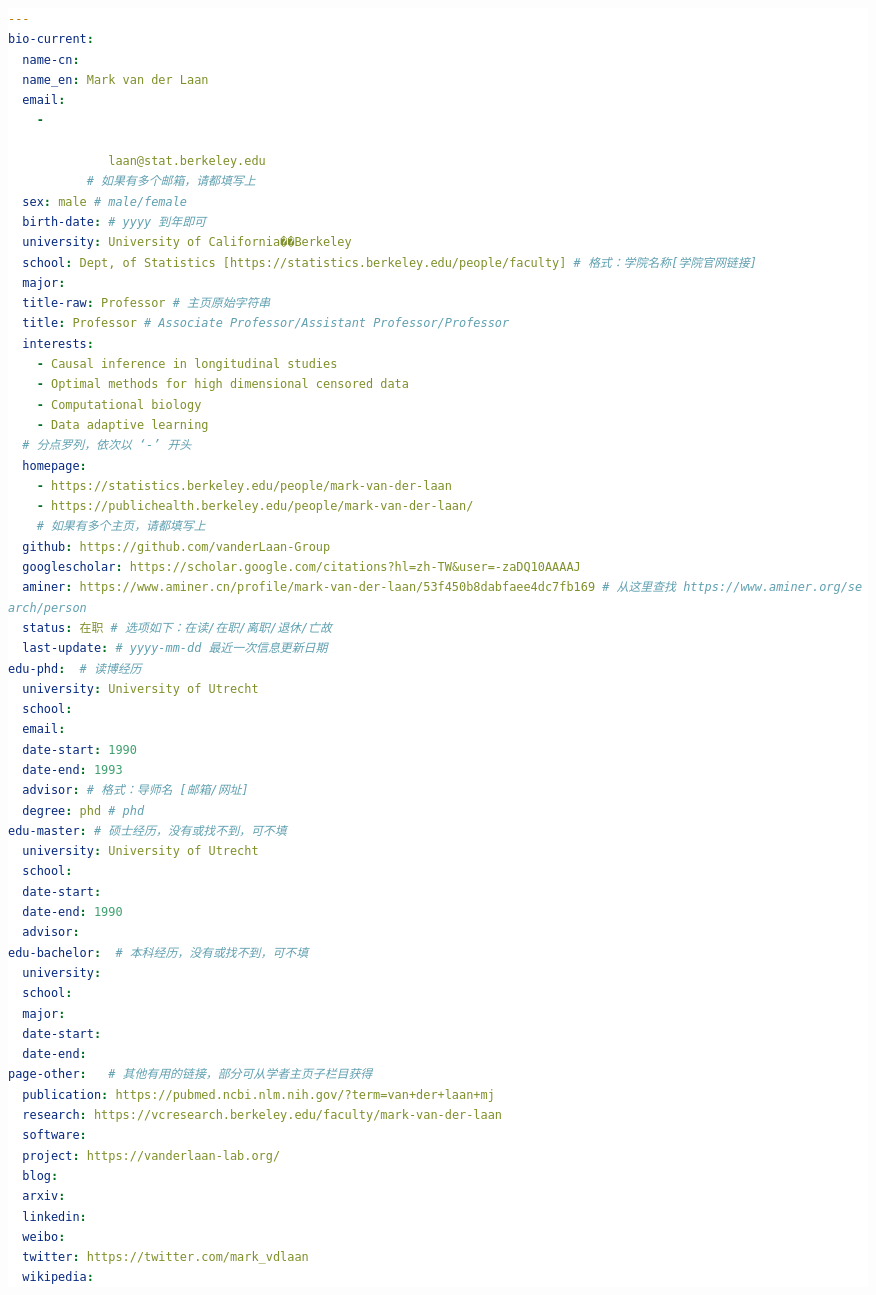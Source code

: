 ```yaml
---
bio-current:
  name-cn: 
  name_en: Mark van der Laan
  email: 
    - 
    
              laan@stat.berkeley.edu
           # 如果有多个邮箱，请都填写上
  sex: male # male/female
  birth-date: # yyyy 到年即可
  university: University of California��Berkeley 
  school: Dept, of Statistics [https://statistics.berkeley.edu/people/faculty] # 格式：学院名称[学院官网链接]
  major: 
  title-raw: Professor # 主页原始字符串
  title: Professor # Associate Professor/Assistant Professor/Professor
  interests: 
    - Causal inference in longitudinal studies
    - Optimal methods for high dimensional censored data
    - Computational biology
    - Data adaptive learning
  # 分点罗列，依次以 ‘-’ 开头
  homepage: 
    - https://statistics.berkeley.edu/people/mark-van-der-laan 
    - https://publichealth.berkeley.edu/people/mark-van-der-laan/
    # 如果有多个主页，请都填写上
  github: https://github.com/vanderLaan-Group
  googlescholar: https://scholar.google.com/citations?hl=zh-TW&user=-zaDQ10AAAAJ 
  aminer: https://www.aminer.cn/profile/mark-van-der-laan/53f450b8dabfaee4dc7fb169 # 从这里查找 https://www.aminer.org/search/person
  status: 在职 # 选项如下：在读/在职/离职/退休/亡故
  last-update: # yyyy-mm-dd 最近一次信息更新日期
edu-phd:  # 读博经历
  university: University of Utrecht
  school: 
  email: 
  date-start: 1990
  date-end: 1993
  advisor: # 格式：导师名 [邮箱/网址]
  degree: phd # phd
edu-master: # 硕士经历，没有或找不到，可不填
  university: University of Utrecht
  school: 
  date-start: 
  date-end: 1990
  advisor:
edu-bachelor:  # 本科经历，没有或找不到，可不填
  university: 
  school: 
  major: 
  date-start: 
  date-end: 
page-other:   # 其他有用的链接，部分可从学者主页子栏目获得
  publication: https://pubmed.ncbi.nlm.nih.gov/?term=van+der+laan+mj
  research: https://vcresearch.berkeley.edu/faculty/mark-van-der-laan
  software: 
  project: https://vanderlaan-lab.org/
  blog: 
  arxiv: 
  linkedin: 
  weibo:
  twitter: https://twitter.com/mark_vdlaan
  wikipedia:
```